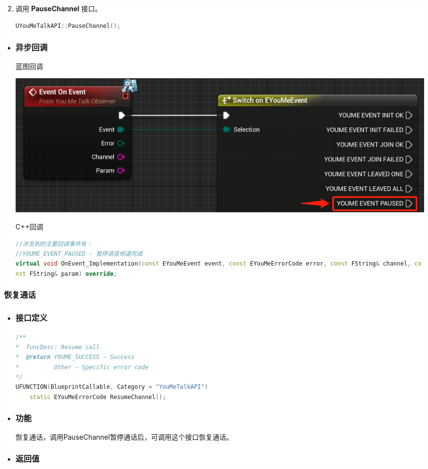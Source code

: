   2. 调用 **PauseChannel** 接口。

     ```c++
     UYouMeTalkAPI::PauseChannel();
     ```

- ### 异步回调

  蓝图回调

  ![image-20210813142543318](/Images/image_46.png)

  

  C++回调

  ```C++
  //涉及到的主要回调事件有：
  //YOUME_EVENT_PAUSED - 暂停语音频道完成
  virtual void OnEvent_Implementation(const EYouMeEvent event, const EYouMeErrorCode error, const FString& channel, const FString& param) override;
  ```

### 恢复通话

- ### 接口定义

  ```C++
  /**
  *  funcDesc: Resume call
  *  @return YOUME_SUCCESS - Success
  *          Other - Specific error code
  */
  UFUNCTION(BlueprintCallable, Category = "YouMeTalkAPI")
      static EYouMeErrorCode ResumeChannel();
  ```

- ### 功能

  恢复通话，调用PauseChannel暂停通话后，可调用这个接口恢复通话。

- ### 返回值
